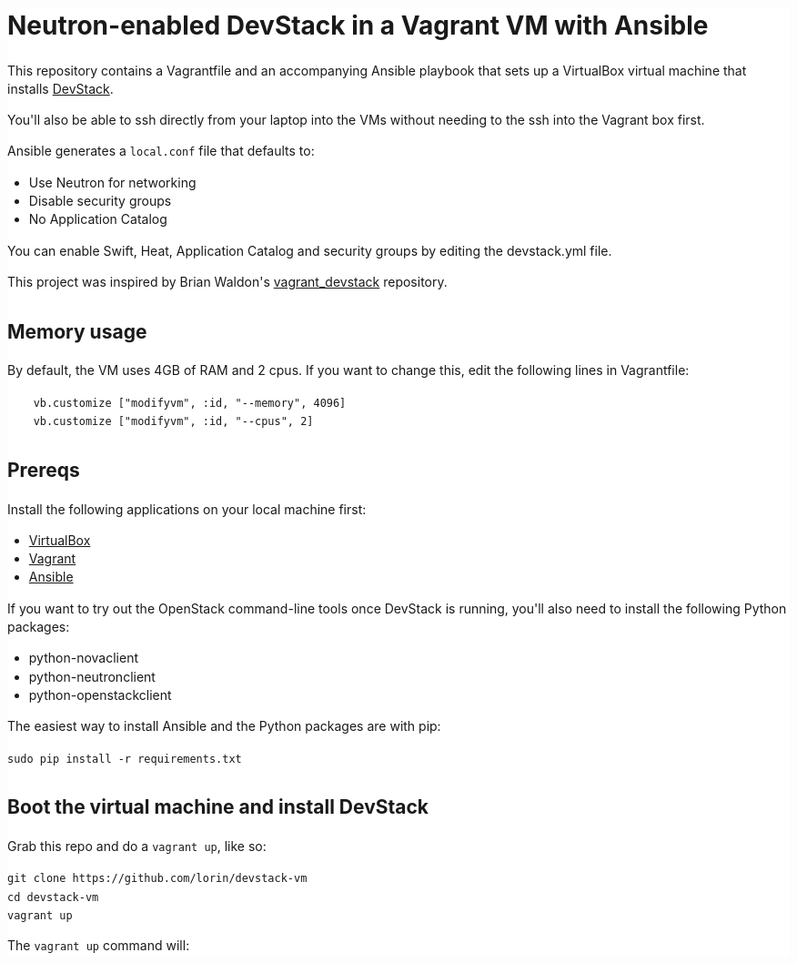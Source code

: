 # Neutron-enabled DevStack in a Vagrant VM with Ansible

This repository contains a Vagrantfile and an accompanying Ansible playbook
that sets up a VirtualBox virtual machine that installs [DevStack][4].

You'll also be able to ssh directly from your laptop into the VMs without
needing to the ssh into the Vagrant box first.

Ansible generates a `local.conf` file that defaults to:

 * Use Neutron for networking
 * Disable security groups
 * No Application Catalog

You can enable Swift, Heat, Application Catalog and security groups
by editing the devstack.yml file.

This project was inspired by Brian Waldon's [vagrant_devstack][1] repository.

## Memory usage

By default, the VM uses 4GB of RAM and 2 cpus. If you want to change this, edit the
following lines in Vagrantfile:

        vb.customize ["modifyvm", :id, "--memory", 4096]
        vb.customize ["modifyvm", :id, "--cpus", 2]

## Prereqs


Install the following applications on your local machine first:

 * [VirtualBox][5]
 * [Vagrant][2]
 * [Ansible][3]

If you want to try out the OpenStack command-line tools once DevStack is
running, you'll also need to install the following Python packages:

  * python-novaclient
  * python-neutronclient
  * python-openstackclient

The easiest way to install Ansible and the Python packages are with pip:

    sudo pip install -r requirements.txt

## Boot the virtual machine and install DevStack

Grab this repo and do a `vagrant up`, like so:

    git clone https://github.com/lorin/devstack-vm
    cd devstack-vm
    vagrant up

The `vagrant up` command will:


[1]: https://github.com/bcwaldon/vagrant_devstack
[2]: http://vagrantup.com
[3]: http://ansible.com
[4]: http://devstack.org
[5]: http://virtualbox.org
[6]: http://blog.nasmart.me/internet-access-with-virtualbox-host-only-networks-on-os-x-mavericks/